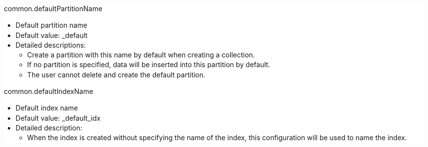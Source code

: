 common.defaultPartitionName

- Default partition name
- Default value: _default
- Detailed descriptions:
  - Create a partition with this name by default when creating a collection.
  - If no partition is specified, data will be inserted into this partition by default.
  - The user cannot delete and create the default partition.

common.defaultIndexName

- Default index name
- Default value: _default_idx
- Detailed description:
  - When the index is created without specifying the name of the index, this configuration will be used to name the index.